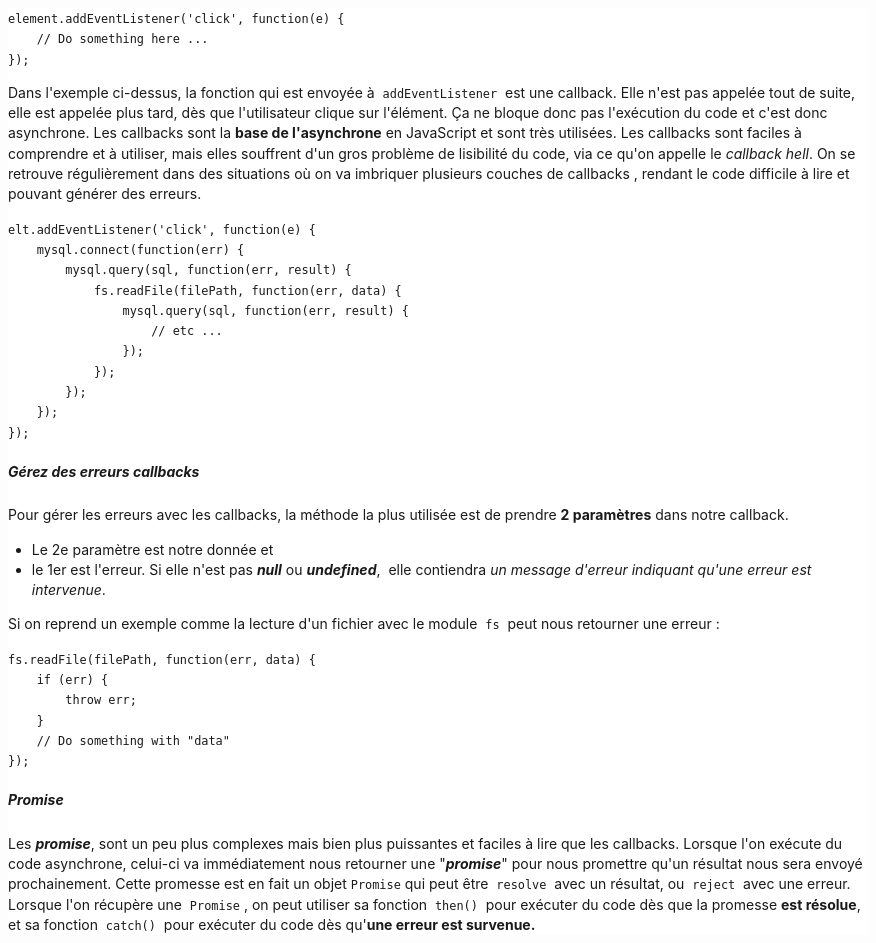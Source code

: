 ```{JS}
element.addEventListener('click', function(e) {
    // Do something here ... 
});
```

Dans l'exemple ci-dessus, la fonction qui est envoyée à  `addEventListener`  est une callback. Elle n'est pas appelée tout de suite, elle est appelée plus tard, dès que l'utilisateur clique sur l'élément. Ça ne bloque donc pas l'exécution du code et c'est donc asynchrone.
Les callbacks sont la **base de l'asynchrone** en JavaScript et sont très utilisées.
Les callbacks sont faciles à comprendre et à utiliser, mais elles souffrent d'un gros problème de lisibilité du code, via ce qu'on appelle le _callback hell_.
On se retrouve régulièrement dans des situations où on va imbriquer plusieurs couches de callbacks , rendant le code difficile à lire et pouvant générer des erreurs.

```{JS}
elt.addEventListener('click', function(e) {
    mysql.connect(function(err) {
        mysql.query(sql, function(err, result) {
            fs.readFile(filePath, function(err, data) {
                mysql.query(sql, function(err, result) {
                    // etc ...
                });
            });
        });
    }); 
});
```

##### Gérez des erreurs callbacks

Pour gérer les erreurs avec les callbacks, la méthode la plus utilisée est de prendre **2 paramètres** dans notre callback.

- Le 2e paramètre est notre donnée et
- le 1er est l'erreur. Si elle n'est pas _**null**_ ou _**undefined**_,  elle contiendra _un message d'erreur indiquant qu'une erreur est intervenue_.

Si on reprend un exemple comme la lecture d'un fichier avec le module  `fs`  peut nous retourner une erreur :

```{JS}
fs.readFile(filePath, function(err, data) {
    if (err) {
        throw err;
    }
    // Do something with "data"
});
```

##### Promise

Les _**promise**_, sont un peu plus complexes mais bien plus puissantes et faciles à lire que les callbacks.
Lorsque l'on exécute du code asynchrone, celui-ci va immédiatement nous retourner une "_**promise**_" pour nous promettre qu'un résultat nous sera envoyé prochainement.
Cette promesse est en fait un objet `Promise` qui peut être  `resolve`  avec un résultat, ou  `reject`  avec une erreur.
Lorsque l'on récupère une  `Promise` , on peut utiliser sa fonction  `then()`  pour exécuter du code dès que la promesse **est résolue**, et sa fonction  `catch()`  pour exécuter du code dès qu'**une erreur est survenue.**
